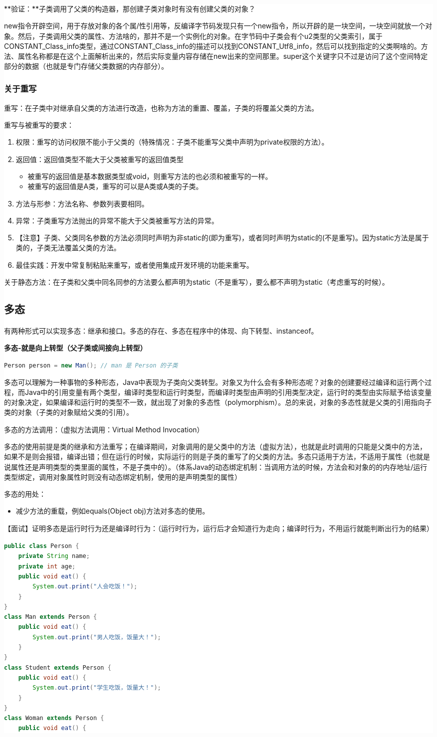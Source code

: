 **验证：**子类调用了父类的构造器，那创建子类对象时有没有创建父类的对象？

new指令开辟空间，用于存放对象的各个属/性引用等，反编译字节码发现只有一个new指令，所以开辟的是一块空间，一块空间就放一个对象。然后，子类调用父类的属性、方法啥的，那并不是一个实例化的对象。在字节码中子类会有个u2类型的父类索引，属于CONSTANT_Class_info类型，通过CONSTANT_Class_info的描述可以找到CONSTANT_Utf8_info，然后可以找到指定的父类啊啥的。方法、属性名称都是在这个上面解析出来的，然后实际变量内容存储在new出来的空间那里。super这个关键字只不过是访问了这个空间特定部分的数据（也就是专门存储父类数据的内存部分）。

### 关于重写

重写：在子类中对继承自父类的方法进行改造，也称为方法的重置、覆盖，子类的将覆盖父类的方法。

重写与被重写的要求：

1. 权限：重写的访问权限不能小于父类的（特殊情况：子类不能重写父类中声明为private权限的方法）。
2. 返回值：返回值类型不能大于父类被重写的返回值类型

     - 被重写的返回值是基本数据类型或void，则重写方法的也必须和被重写的一样。
     - 被重写的返回值是A类，重写的可以是A类或A类的子类。
3. 方法与形参：方法名称、参数列表要相同。
4. 异常：子类重写方法抛出的异常不能大于父类被重写方法的异常。
5. 【注意】子类、父类同名参数的方法必须同时声明为非static的(即为重写)，或者同时声明为static的(不是重写)。因为static方法是属于类的，子类无法覆盖父类的方法。
5. 最佳实践：开发中常复制粘贴来重写，或者使用集成开发环境的功能来重写。

关于静态方法：在子类和父类中同名同参的方法要么都声明为static（不是重写），要么都不声明为static（考虑重写的时候）。

## 多态

有两种形式可以实现多态：继承和接口。多态的存在、多态在程序中的体现、向下转型、instanceof。

**多态-就是向上转型（父子类或间接向上转型）**

```java
Person person = new Man(); // man 是 Person 的子类
```

多态可以理解为一种事物的多种形态，Java中表现为子类向父类转型。对象又为什么会有多种形态呢？对象的创建要经过编译和运行两个过程，而Java中的引用变量有两个类型，编译时类型和运行时类型，而编译时类型由声明的引用类型决定，运行时的类型由实际赋予给该变量的对象决定，如果编译和运行时的类型不一致，就出现了对象的多态性（polymorphism）。总的来说，对象的多态性就是父类的引用指向子类的对象（子类的对象赋给父类的引用）。

多态的方法调用：（虚拟方法调用：Virtual Method Invocation）

多态的使用前提是类的继承和方法重写；在编译期间，对象调用的是父类中的方法（虚拟方法），也就是此时调用的只能是父类中的方法，如果不是则会报错，编译出错；但在运行的时候，实际运行的则是子类的重写了的父类的方法。多态只适用于方法，不适用于属性（也就是说属性还是声明类型的类里面的属性，不是子类中的）。（体系Java的动态绑定机制：当调用方法的时候，方法会和对象的的内存地址/运行类型绑定，调用对象属性时则没有动态绑定机制，使用的是声明类型的属性）

多态的用处：

- 减少方法的重载，例如equals(Object obj)方法对多态的使用。

【面试】证明多态是运行时行为还是编译时行为：（运行时行为，运行后才会知道行为走向；编译时行为，不用运行就能判断出行为的结果）

```java
public class Person {
    private String name;
    private int age;
    public void eat() {
        System.out.print("人会吃饭！");
    }
}
class Man extends Person {
    public void eat() {
        System.out.print("男人吃饭，饭量大！");
    }
}
class Student extends Person {
    public void eat() {
        System.out.print("学生吃饭，饭量大！");
    }
}
class Woman extends Person {
    public void eat() {
```